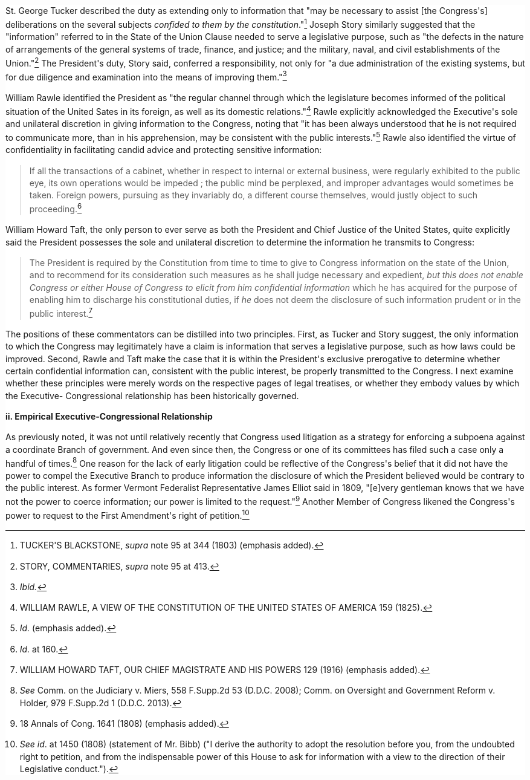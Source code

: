St. George Tucker described the duty as extending only to information that "may be necessary to assist [the Congress's] deliberations on the several subjects *confided to them by the constitution*."[^96] Joseph Story similarly suggested that the "information" referred to in the State of the Union Clause needed to serve a legislative purpose, such as "the defects in the nature of arrangements of the general systems of trade, finance, and justice; and the military, naval, and civil establishments of the Union."[^97] The President's duty, Story said, conferred a responsibility, not only for "a due administration of the existing systems, but for due diligence and examination into the means of improving them."[^98]

William Rawle identified the President as "the regular channel through which the legislature becomes informed of the political situation of the United Sates in its foreign, as well as its domestic relations."[^99] Rawle explicitly acknowledged the Executive's sole and unilateral discretion in giving information to the Congress, noting that "it has been always understood that he is not required to communicate more, than in his apprehension, may be consistent with the public interests."[^100] Rawle also identified the virtue of confidentiality in facilitating candid advice and protecting sensitive information:

> If all the transactions of a cabinet, whether in respect to internal or external business, were regularly exhibited to the public eye, its own operations would be impeded ; the public mind be perplexed, and improper advantages would sometimes be taken. Foreign powers, pursuing as they invariably do, a different course themselves, would justly object to such proceeding.[^101]

William Howard Taft, the only person to ever serve as both the President and Chief Justice of the United States, quite explicitly said the President possesses the sole and unilateral discretion to determine the information he transmits to Congress:

> The President is required by the Constitution from time to time to give to Congress information on the state of the Union, and to recommend for its consideration such measures as he shall judge necessary and expedient, *but this does not enable Congress or either House of Congress to elicit from him confidential information* which he has acquired for the purpose of enabling him to discharge his constitutional duties, if *he* does not deem the disclosure of such information prudent or in the public interest.[^102]

The positions of these commentators can be distilled into two principles. First, as Tucker and Story suggest, the only information to which the Congress may legitimately have a claim is information that serves a legislative purpose, such as how laws could be improved. Second, Rawle and Taft make the case that it is within the President's exclusive prerogative to determine whether certain confidential information can, consistent with the public interest, be properly transmitted to the Congress. I next examine whether these principles were merely words on the respective pages of legal treatises, or whether they embody values by which the Executive- Congressional relationship has been historically governed.

**ii. Empirical Executive-Congressional Relationship**

As previously noted, it was not until relatively recently that Congress used litigation as a strategy for enforcing a subpoena against a coordinate Branch of government. And even since then, the Congress or one of its committees has filed such a case only a handful of times.[^103] One reason for the lack of early litigation could be reflective of the Congress's belief that it did not have the power to compel the Executive Branch to produce information the disclosure of which the President believed would be contrary to the public interest. As former Vermont Federalist Representative James Elliot said in 1809, "[e]very gentleman knows that we have not the power to coerce information; our power is limited to the request."[^104] Another Member of Congress likened the Congress's power to request to the First Amendment's right of petition.[^105]


[^1]: In re Sealed Case (Espy), 121 F.3d 729, 736 (D.C. Cir. 1997).
[^2]: United Sates v. Reynolds, 345 1 (1953).
[^3]: Espy, 121 F.3d 729.
[^4]: *Id.*; *see also* United States v. Nixon, 418 U.S. 683 (1974).
[^5]: United Sates v. Nixon, 418 U.S. 683, 705 (1974) (footnote omitted).
[^6]: Espy, 121 F.3d at 752.
[^7]: *See generally* RAOUL BERGER, EXECUTIVE PRIVILEGE: A CONSTITUTIONAL MYTH (1974) [hereinafter, BERGER, EXECUTIVE PRIVILEGE].
[^8]: McDonald v. Chicago, 561 U.S. 742, 783 (2010) (plurality opinion).
[^9]: *Ibid*. (quoting Hudson v. Michigan, 547 U.S. 586, 591 (2006)); *see also* Mapp v. Ohio, 367 U.S. 643, 659 (1961) ("'(t)he criminal is to go free because the constable has blundered.'" (quoting People v. Defore, 242 N.Y. 13, 21 (1926) (opinion of Cardozo, J.))).
[^10]: McDonald, 561 U.S. at 783 (2010) (plurality opinion) (quoting Miranda v. Arizona, 384 U.S. 436, 542 (1966) (White, J., dissenting)).
[^11]: Barker v. Wingo, 407 U.S. 514, 522 (1972).
[^12]: *Ibid.*
[^13]: Mapp, 367 U.S. at 659.
[^14]: *See*, *e.g.*, Trammel v. United States, 445 U.S. 40 (1980) (spousal privilege); *see also id.* at 51 ("The privileges between priest and penitent, attorney and client, and physician and patient limit protection to private communications.").
[^15]: Swidler & Berlin v. United States, 524 U.S. 399, 403 (1998).
[^16]: Fisher v. United States, 425 U.S. 391, 403 (1976).
[^17]: Swidler, 524 U.S. at 407.
[^18]: In re Grand Jury Investigations, 918 F.2d 374, 383 (3d Cir. 1990) (emphasis added); *see also ibid*. (collecting cases).
[^19]: *Immunity of the Assistant to the President and Director of the Office of Political Strategy and Outreach From Congressional Subpoena*, 38 Op. O.L.C. 2 (2014) (quoting Memorandum from William H. Rehnquist, Assistant Attorney General, Office of Legal Counsel, to the John D. Ehrlichman, Assistant to the President for Domestic Affairs, *Re: Power of Congressional Committee to Compel Appearance or Testimony of "White House Staff"* at 7 (Feb. 5, 1971)).
[^20]: Morrison v. Olson, 487 U.S. 654, 710-711 (1988) (Scalia, J., dissenting).
[^21]: Espy, 121 F.3d at 739.
[^22]: *See* *History of Refusals by Executive Branch Officials to Provide Information Demanded by Congress (Part I)*, 6 Op. O.L.C. 751 (1982); Memorandum from Mary C. Lawton, Deputy Assistant Attorney General, Office of Legal Counsel, to Committee on Government Operations, House of Representatives, *RE: The Exercise of Executive Privilege, 1956-72* (1973), *reprinted in* Availability of Information to Congress: *Hearings before a Subcommittee of the Committee on Government Operations*, 93 Cong. 118-139 (1973); Robert Kramer and Herman Marcuse, *Executive Privilege—A Study of the Period 1953-1960 (Part I)*, 29 Geo. Wash. L. Rev. 623 (1961); Robert Kramer and Herman Marcuse, *Executive Privilege—A Study of the Period 1953-1960 (Part II)*, 29 Geo. Wash. L. Rev. 827 (1961).
[^23]: *See* Todd Garvey, Cong. Research Serv., R45653, Congressional Subpoenas: Enforcing Executive Branch Compliance 15 (2019).
[^24]: Id. at 15 n. 101 (2019) (quoting JAMES HAMILTON, THE POWER TO PROBE: A STUDY OF CONGRESSIONAL INVESTIGATIONS 197 (1976)).
[^25]: A brief word on the procedural history and the corresponding notation of the resulting cases: On July 23, 1973, the Senate Select Committee on Presidential Campaign Activities issued a subpoena duces tecum to President Richard M. Nixon demanding the production of certain audiotape recordings of conversations between President Nixon and his top aides. Subpoena Duces Tecum (for Tape Recordings) Served on President Richard M. Nixon (Jul. 23, 1973), *reprinted in* Appendix to the Hearings (Part I): *Hearings before the S. Comm. on Presidential Campaign Activities*, 93 Cong. 216 (1974) [hereinafter Appendix]. On October 17, 1973, the District Court dismissed the complaint for lack of subject matter jurisdiction. Senate Select Committee on Presidential Campaign Activities (Senate Select Comm. I), 366 F.Supp. 51 (D.D.C. 1973). The Senate Select Committee on Presidential Campaign Activities appealed. Notice of Appeal at 1, Senate Select Committee on Presidential Campaign Activities v. Nixon (Senate Select Comm. I), 366 F.Supp. 51 (D.D.C. 1973) (No. 1593-73), *reprinted in* Appendix, 93 Cong. 998 (1974). The Senate then passed on November 2, 1973, Senate Resolution 194 stating that the Select Committee had the authority to sue the President and that, in doing so, it was acting pursuant to a legitimate legislative purpose. 119 Cong. Rec. (Bound) 35714 (Nov. 2, 1973). That same day, Chairman Ervin introduced legislation conferring upon the District Courts jurisdiction to enforce the Select Committee's subpoena. *Id*. at 35714-35715. The bill became law on December 19, 1973. Pub. L. No. 93–190 (Dec. 18, 1973). On December 28, 1973, the United States Court of Appeals for the District of Columbia Circuit then remanded the case to the District Court to evaluate the case in light of the legislation. Senate Select Committee on Presidential Campaign Activities v. Nixon (Senate Select Comm. III), 498 F.2d 725, 728 n. 11 (citing Order, No. 73-2086 (D.C. Cir., Dec. 28, 1973) (en banc)); *see also* Appendix, 93 Cong. 1046 (1974) (reprint of Order, No. 73-2086 (D.C. Cir., Dec. 28, 1973) (en banc)). On remand, the District Court denied the Senate Select Committee on Presidential Campaign Activities' request to enforce the subpoena. Senate Select Committee on Presidential Campaign Activities v. Nixon (Senate Select Comm. II), 370 F.Supp. 521 (D.D.C. 1974). On appeal, the D.C. Circuit affirmed the District Court's order. Senate Select Committee on Presidential Campaign Activities v. Nixon (Senate Select Comm. III), 498 F.2d 725 (D.C. Cir. 1974). Accordingly, Senate Select Comm. I refers to the initial District Court's order; Senate Select Comm. II refers to the District Court's decision on remand; and Senate Select Comm. III refers to the decision of the D.C. Circuit.
[^26]: Brief of Richard M. Nixon in Opposition to Plaintiffs' Motion for Summary Judgment at 10-21, Senate Select Committee I, 366 F.Supp. 51 (D.D.C. 1973) (No. 1593-73).
[^27]: 487 F.2d 700 (D.C. Cir. 1973) (en banc).
[^28]: Senate Select Committee II, 370 F.Supp. 521, 522 (D.D.C. 1974).
[^29]: *Ibid*.
[^30]: Baker v. Carr, 369 U.S. 186 (1962).
[^31]: Senate Select Committee II, 370 F.Supp. at 522.
[^32]: Sirica, 487 F.2d at 798 (Wilkey, J., dissenting).
[^33]: To be sure, Baker v. Carr is cited once for the general proposition that "[i]t is clear that the want of physical power to enforce its judgments does not prevent a court from deciding an otherwise justiciable case." Sirica, 487 F.2d at 708 (D.C. Cir 1973); see also id. at 708 n. 32 (citing Baker v. Carr, 369 U.S. 186, 208-237 (1962)). But this statement is merely an expression of judicial perseverance, not a reason whether or not the political question doctrine applies in a particular context. The most favorable gloss that can be gleaned from Sirica is that the court must have understood the controversy to be justiciable, because the court ended up proceeding to and deciding the case on the merits.
[^34]: Senate Select Committee II, 370 F.Supp. at 522.
[^35]: Baker, 369 U.S. at 210.
[^36]: McMahon v. Presidential Airways, Inc., 502 F.3d 1331, 1357 (11th Cir. 2007) (citing Baker, 369 U.S. at 210; Aktepe v. United States, 105 F.3d 1400, 1402 (11th Cir. 1997)).
[^37]: Baker, 369 U.S. at 217.
[^38]: Vieth v. Jubelirer, 541 U.S. 267, 278 (2004) (plurality opinion).
[^39]: Corrie v. Caterpillar, Inc., 503 F.3d 974, 981 (9th Cir. 2007) (alteration in original) (quoting Wang v. Masaitis, 416 F.3d 992, 996 (9th Cir. 2005) (quoting Goldwater v. Carter, 444 U.S. 996, 998 (1979) (Powell, J., concurring))).
[^40]: *Id*. at 981.
[^41]: *Ibid.*
[^42]: Nixon v. United States, 506 U.S. 224, 228-229 (1993).
[^43]: Baker, 369 U.S. at 217 (1962).
[^44]: Nixon, 506 U.S. at 228 (1993) (citing Powell v. McCormack, 395 U.S. 486, 519 (1969)).
[^45]: For an approach similar to this, see District of Columbia v. Heller, 554 U.S. 570, 595 (2008) ("There seems to us no doubt, on the basis of both text and history, that the Second Amendment conferred an individual right to keep and bear arms.").
[^46]: In many situations, Presidents will rely upon other duties found in Article II, section 3 to justify withholding information from Congress. *See, e.g.*, *Assertion of Executive Privilege Over Documents Generated in Response to Congressional Investigation Into Operation Fast and Furious*, 36 Op. O.L.C. ____, at 2 (Jun. 19, 2012) (quoting Article II, section 3's Take Care Clause); Todd Garvey and Alissa Dolan, Cong. Research Serv., Presidential Claims of Executive Privilege: History, Law, Practice, and Recent Developments at 19 (2012) (explaining President Clinton's White House Counsel's argument that executive privilege is not limited "just to core Article II powers, but included presidential decision making encompassed within the Article II duty to take care that the laws be faithfully executed.")
[^47]: There is not a clear consensus in the little academic literature existing on this topic about whether the State of the Union Clause is distinct so as to warrant its detachment from the Recommendation Clause for purposes of individual interpretation. Indeed, one author has implicitly suggested both that the State of the Union Clause is part of the Recommendation Clause and its own standalone clause. *Compare* J. Gregory Sidak, *The Recommendation Clause*, 77 GEO. L. J. 2079, 2079 (1989) (referring to the State of the Union Clause as "the first part of the recommendation clause"), *with*, Vasan Kesavan & J. Gregory Sidak, *The Legislator-in-Chief*, 44 WM. & MARY L. REV. 1, 4 (2002) [hereinafter, Kesavan & Sidak, *Legislator-in-Chief*] (referring explicitly to "[t]he State of the Union and Recommendation Clauses of Article II, Section 3" (emphasis added)). Notwithstanding this apparent conflict, I examine the State of the Union Clause individually.
[^48]: U.S. Const. Art. II, Sec. 3 (emphasis added).
[^49]: U.S. Const. Art. II, Sec. 1 ("The executive Power shall be vested in a President of the United Sates of America.").
[^50]: Kesavan & Sidak, *Legislator-in-Chief*, *supra* note 47 at 7 (2002).
[^51]: *Ibid*.
[^52]: *Ibid*.
[^53]: *Ibid*.
[^54]: *See* *id*. at 9 (2002); Mark J. Rozell, *Restoring Balance to the Debate Over Executive Privilege: A Response to Berger*, 8 WM. & MARY BILL RTS. J. 541, 545 (2000); J. Gregory Sidak, *The Recommendation Clause*, 77 GEO. L. J. 2079, 2080 (1989); BERGER, EXECUTIVE PRIVILEGE, *supra* note 7 at 37.
[^55]: *See* U.S. Const. Art. II, Sec. 2 ("he shall have the Power to Grant Reprieves an Pardons for Offenses against the United States, except in Cases of Impeachment."); *id*. ("He shall have Power, by and with the Advice and Consent of the Senate, to make Treaties, provided two thirds of the Senators present concur"); *id*. ("The President shall have the Power to fill up all Vacancies that may happen during the Recess of the Senate, by granting Commissions which shall expire at the End of their next Session.").
[^56]: *See* U.S. Const. Art. II, Sec. 2 ("he shall nominate, and by and with the Advice and Consent of the Senate, shall appoint Ambassadors, other public Ministers and Consuls, Judges of the supreme Court, and all other Officers of the United States"); *id*. at Sec. 3 ("He shall from time to time give to the Congress Information of the State of the Union"); *id*. ("he shall receive Ambassadors and other public Ministers"); *id*. ("he shall take Care that the Laws be faithfully executed"); *id*. ("[he] shall Commission all the Officers of the United States.").
[^57]: BLACK'S LAW DICTIONARY (10th ed. 2014), shall (emphasis added); *see also*, Noah Webster, A Dictionary of the English Language: Abridged from the American Dictionary for the Use of Primary Schools and the Counting House 393 (Abridged ed. 1831) ("Shall, an auxiliary verb, used in forming the future tense, as *I shall go*. It expresses also determination or command."); Noah Webster, Webster's International Dictionary of the English Language 1322 (Reference History ed. 1907) ("As an auxiliary, *shall* indicates a duty or necessity . . .").
[^58]: BERGER, EXECUTIVE PRIVILEGE, *supra* note 7 at 37 (quoting 2 THE RECORDS OF THE FEDERAL CONSTITUTIONAL CONVENTION OF 1787 158 (Max Farrand ed. 1911)).
[^59]: *Ibid*. (1974) (quoting 2 THE RECORDS OF THE FEDERAL CONSTITUTIONAL CONVENTION OF 1787 158 (Max Farrand ed. 1911)) (emphasis added).
[^60]: Heller, 554 U.S. at 590 (emphasis added).
[^61]: The second and third of these additional drafts were distilled from this passage: "He shall from Time to Time give information <to the Legislature> of the State of the (Nation to the Legislature) <Union> . . ." 2 THE RECORDS OF THE FEDERAL CONSTITUTIONAL CONVENTION OF 1787 171 (Max Farrand ed. 1911). The editor explains in a footnote that the document from which this draft is drawn was "[f]ound among the Wilson Papers, and in Wilson's handwriting, but with emendations in Rutledge's hand. Parts in parentheses were crossed out in the original; . . . ; emendations by Rutledge are in angle brackets < >." *Id*. at 163 n. 17. Accordingly, two drafts can be distilled: one that omits everything in the angle brackets, but includes everything in the parenthesis; and another that omits everything in the parenthesis, but includes everything in the angle brackets.
[^62]: *Id*. 137 n. 6.
[^63]: *Id*. at145 (emphasis added).
[^64]: *Ibid*.
[^65]: *Id*. at 171.
[^66]: *Ibid*.
[^67]: U.S. Const. Art. II, Sec. 3 ("He shall from time to time give to the Congress information of the State of the Union").
[^68]: Marbury v. Madison, 5 U.S. 137, 174 (1803).
[^69]: Berger's criticism of executive privilege was not by any means "fair weather." Beginning in 1965, Berger wrote a series of law review articles criticizing executive privilege, ultimately culminating in his magnum opus. *See* Raoul Berger, *Executive Privilege v. Congressional Inquiry (Part I)*, 12 UCLA L. REV. 1043 (1965); Raoul Berger, *Executive Privilege v. Congressional Inquiry (Part II)*, 12 UCLA L. REV. 1287 (1965); Raoul Berger, *The President, Congress, and the Courts*, 83 YALE L. J. 1111 (1974); BERGER, EXECUTIVE, *supra* note 7. Even after the Supreme Court's decision in United States v. Nixon, 418 U.S. 683 (1974), Berger eloquently continued to argue that executive privilege has no basis in the Constitution at all. *See* Raoul Berger, *The Incarnation of Executive Privilege*, 22 UCLA L. REV. 4 (1974). While this Author reaches a separate legal conclusion than Berger, this Author respects Berger's principled consistency over the years without apparent regard to political convenience that appears to dominate many modern legal discussions of profound public importance. *Compare* Background and History of Impeachment: *Hearing Before the Subcomm. on the Constitution of the H. Comm. on the Judiciary*, 105th Cong. 219 (Nov. 9, 1998) (opening statement of Lawrence H. Tribe arguing against the impeachment of Democratic President William Clinton for perjured testimony regarding an extramarital affair, because to impeach for "conduct bearing negatively on the President's general fitness, his honor or his virtue . . . [would] do exactly what the great Founder, James Madison, warned against"), *id*. at 227 (explaining "the general rule that an impeachable offense must itself severely threaten the system of government to constitute a grievous abuse of official power or both"), and *id*. (describing the "widely accepted practice [that a sitting President] is deemed immune to criminal prosecution and incarceration as long as he holds that office, . . ."), *with* Laurence H. Tribe (@tribelaw), TWITTER, https://twitter.com/tribelaw/status/839085249103544320 (last visited Mar. 13, 2019) (arguing Republican President Donald Trump committed an impeachable offense by "falsely accus[ing] predecessor [President Obama] of [an] impeachable felony" on Twitter—namely, unlawful wiretapping), and Laurence H. Tribe, *Constitution rules out immunity for sitting presidents*, BOSTON GLOBE (Dec. 10, 2018), https://www.bostonglobe.com/opinion/2018/12/10/constitution-rules-out-sitting-president-immunity-from-criminal-prosecution/6Byq7Qw6TeJlPVUhlgABPM/story.html (arguing that Presidential immunity to criminal prosecution while in office "is probably unconstitutional"); *see also*, ALAN DERSHOWITZ, THE CASE AGAINST IMPEACHING TRUMP 12-13 (2018) (collecting additional statements).
[^70]: BERGER, EXECUTIVE PRIVILEGE, supra *note* 7 at 37.
[^71]: *Id*. at 38.
[^72]: *See*, *e.g.*, Kesavan & Sidak, *Legislator-in-Chief*, *supra* note 47 at 16 ("The phrase [from time to time] is to be interpreted flexibly because it was impossible for the Framers to specify all of the times that would give rise to the duty of the [State of the Union and Recommendation Clauses].").
[^73]: U.S. Const. Art. I, sec. 5 ("Each House shall keep a Journal of its Proceedings, and from time to time publish the same, excepting such Parts as may in their Judgment require Secrecy").
[^74]: U.S. Const. Art. I, sec. 9 ("No Money shall be drawn from the Treasury, but in Consequence of Appropriations made by Law; and a regular Statement and Account of the Receipts and Expenditures of all public Money shall be published from time to time.").
[^75]: U.S. Const. Art. III, sec. 1 ("The judicial Power of the United States, shall be vested in one supreme Court, and in such inferior Courts as the Congress may from time to time ordain and establish.").
[^76]: 2 THE RECORDS OF THE FEDERAL CONVENTION OF 1787 618 (Farrand ed. 1911).
[^77]: *Id*. at 618-619.
[^78]: *Id*. at 619 (emphasis added).
[^79]: 3 THE RECORDS OF THE FEDERAL CONVENTION OF 1787 311 (Farrand ed. 1911) [hereinafter, 3 RECORDS].
[^80]: *Ibid*. 311; *see also* *Halperin v. Central Intelligence Agency*, 629 F.2d 144, 155 (D.C. Cir. 1980) (explaining that Madison was "reflecting on the degree of discretion to be allowed" under the Receipts and Expenditures Clause).
[^81]: 3 RECORDS, *supra* note 79 at 326.
[^82]: *Ibid*.
[^83]: *Ibid*.
[^84]: *Ibid*.
[^85]: *Ibid*.
[^86]: Halperin, 629 F.2d at 145.
[^87]: *Id.* at 155-156.
[^88]: *Id.* at 156-157.
[^89]: *Id.* at 160.
[^90]: *Id.* at 162.
[^91]: Nephew of George Mason.
[^92]: U.S. Const. Art. III, § 1.
[^93]: 11 GALES AND SEATON, THE DEBATES AND PROCEEDINGS IN THE CONGRESS OF THE UNITED STATES 60 (1851) (debate took place on January 13, 1802) (emphasis added).
[^94]: Of all the authoritative 19th century commentators, Thomas McIntyre Cooley offered the least analysis of the State of the Union Clause, only mustering the following sentence, relegated to a footnote nonetheless: "In practice, since Mr. Jefferson's time, this information was conveyed by written message, transmitted by the president's private secretary." THOMAS MCINTYRE COOLEY, THE GENERAL PRINCIPLES OF CONSTITUTIONAL LAW IN THE UNITED SATES OF AMERICA 105 n. 2 (1880).
[^95]: 1 ST. GEORGE TUCKER, BLACKSTONE'S COMMENTARIES 344 (1803) [hereinafter TUCKER'S BLACKSTONE]; WILLIAM RAWLE, A VIEW OF THE CONSTITUTION OF THE UNITED STATES OF AMERICA 159 (1825); 3 JOSEPH STORY, COMMENTARIES ON THE CONSTITUTION OF THE UNITED STATES 413 (1833) [hereinafter, STORY, COMMENTARIES]; Joseph Story, A FAMILIAR EXPOSITION OF THE CONSTITUTION OF THE UNITED STATES 176 (1842).
[^96]: TUCKER'S BLACKSTONE, *supra* note 95 at 344 (1803) (emphasis added).
[^97]: STORY, COMMENTARIES, *supra* note 95 at 413.
[^98]: *Ibid.*
[^99]: WILLIAM RAWLE, A VIEW OF THE CONSTITUTION OF THE UNITED STATES OF AMERICA 159 (1825).
[^100]: *Id.* (emphasis added).
[^101]: *Id.* at 160.
[^102]: WILLIAM HOWARD TAFT, OUR CHIEF MAGISTRATE AND HIS POWERS 129 (1916) (emphasis added).
[^103]: *See* Comm. on the Judiciary v. Miers, 558 F.Supp.2d 53 (D.D.C. 2008); Comm. on Oversight and Government Reform v. Holder, 979 F.Supp.2d 1 (D.D.C. 2013).
[^104]: 18 Annals of Cong. 1641 (1808) (emphasis added).
[^105]: *See* *id*. at 1450 (1808) (statement of Mr. Bibb) ("I derive the authority to adopt the resolution before you, from the undoubted right to petition, and from the indispensable power of this House to ask for information with a view to the direction of their Legislative conduct.").
[^106]: 3 Annals of Cong. 493 (Mar. 27, 1792).
[^107]: 1 THE WRITINGS OF THOMAS JEFFERSON 303 (Lipscomb ed. 1903) [hereinafter, JEFFERSON WRITINGS].
[^108]: *Ibid.*
[^109]: *Ibid.*
[^110]: *Id.* at 303-04.
[^111]: *Id.* at 304.
[^112]: *Ibid.*
[^113]: *Ibid.*
[^114]: *Ibid.*
[^115]: *Id.* at 305.
[^116]: 6 Op. O.L.C. at 752.
[^117]: JEFFERSON WRITINGS, *supra* note 107 at 305.
[^118]: 6 Op. O.L.C. at 752.
[^119]: 3 ANNALS OF CONG. 493 (1792) (emphasis added).
[^120]: In several instances since, the request from the Congress "explicitly state[s] that the president should decide whether furnishing he papers would be in the public interest." Archibald Cox, *Executive Privilege*, 122 U. PA. L. REV. 1383, 1397 (1974) [hereinafter, Cox, *Executive Privilege*].
[^121]: H.R. REP. NO. 27-271, at 1 (1843).
[^122]: *Id.* at 16.
[^123]: *Id.* at 5 (1843).
[^124]: *Id.* at 16.
[^125]: *Id.* at 17.
[^126]: H.R. REP. NO. 45-141, at 3 (1878).
[^127]: Id. at 3.
[^128]: Miers, 558 F.Supp.2d at 78 ("Exercise of Congress's inherent contempt power through arrest and confinement of a senior executive official would provoke an unseemly constitutional confrontation that should be avoided.").
[^129]: H.R. REP. NO. 45-141, at 3.
[^130]: *Id.* at 3.
[^131]: This is likely due in large part to the shifting nature of Congressional investigations, which since the Truman administration have become more focused on political embarrassment than with a conciliatory body politic. *See, e.g.*, M. Nelson McGeary, *Congressional Investigations: Historical Development*, 18 U. CHI. L. REV. 425, 431 (1951) ("From the very first inquiry in 1792, one purpose of many investigations had been to embarrass the Administration"); *ibid.* ("Congressmen, when they investigated the executive branch, not infrequently were politically motivated; they sought electioneering ammunition with as much earnestness as they delved for information to aid in legislating."); *id.* at 437 (explaining that, "[u]nder President Truman the emphasis of some investigations shifted partially to an attempt to embarrass or discredit the Administration."). This same commentator also noted, "[i]t has become increasingly evident . . . that the major responsibility for preventing misuse of the power of investigation rests on Congress itself." *Id.* at 439.
[^132]: THE CONSTITUTION OF THE UNITED STATES OF AMERICA: ANALYSIS AND INTERPRETATION, CONG. RESEARCH SERV., S. DOC. NO. 112-9, at 600 (Michael J. Garcia et al. eds. 2017) (emphasis added) (footnotes omitted).
[^133]: Harris v. Kellogg, Brown & Root Services, Inc., 618 F.Supp.2d 400, 403 (W.D. Pa. 2009).
[^134]: *Ibid.*
[^135]: *Id.* at 427.
[^136]: *Ibid.*
[^137]: *Id.* at 427-428.
[^138]: Corrie v. Caterpillar, Inc., 503 F.3d 974, 977 (9th Cir. 2007).
[^139]: *Ibid.*
[^140]: *Id.* at 979 ("(1) war crimes; (2) extrajudicial killing under the Torture Victim Protection Act [footnote omitted]; (3) cruel, inhuman, or degrading treatment or punishment; (4) violations of the Racketeer Influenced and Corrupt Organizations Act [citation omitted]; (5) wrongful death; (6) public nuisance; and (7) negligent entrustment.").
[^141]: *Ibid.*
[^142]: *Id.* at 977.
[^143]: *Id.* at 982.
[^144]: *Id.* at 983.
[^145]: *Id.* at 982.
[^146]: *See* Senate Select Comm. II, 370 F.Supp. 521; Miers, 558 F.Supp.2d 53; Holder, 979 F.Supp.2d 1.
[^147]: Miers, 558 F.Supp.2d at 103 ("Thus, Congress's use of (and need for vindication of) its subpoena power in this case is no less legitimate or important than was the grand jury's in United States v. Nixon); *ibid.* (quoting Nixon v. Sirica, 487 F.2d at 715); *id.* at 73 ("It is readily apparent, then, that the justiciability principles underlying the Supreme Court's decision in United States v. Nixon have been extended beyond the limited realm of grand jury subpoenas.").
[^148]: Nixon, 418 U.S. at 712 n. 19.
[^149]: *Id.* at 712.
[^150]: Miers, 558 F.Supp.2d at 103.
[^151]: *Id.* at 71.
[^152]: *Id.* at 72 n. 14.
[^153]: Senate Select Committee III, 498 F.2d at 731.
[^154]: *Id.* at 732. It is also worth noting that the decision of the Supreme Court in *Nixon* was entirely premised upon the use of President Nixon's tapes in a criminal trial. See Nixon, 418 U.S. at 704, 708-709, 711-712.
[^155]: Cox, *Executive Privilege*, 122 U. PA. L. REV. at 1432.
[^156]: As a side note, this particular incident was also one Judge Learned Hand used to demonstrate the nonjusticiability of Executive-Congressional subpoena disputes. LEARNED HAND, THE BILL OF RIGHTS 17-18 (1958).
[^157]: Cox, *Executive Privilege*, 122 U. PA. L. REV. at 1429-1430.
[^158]: *Id.* at 1431.